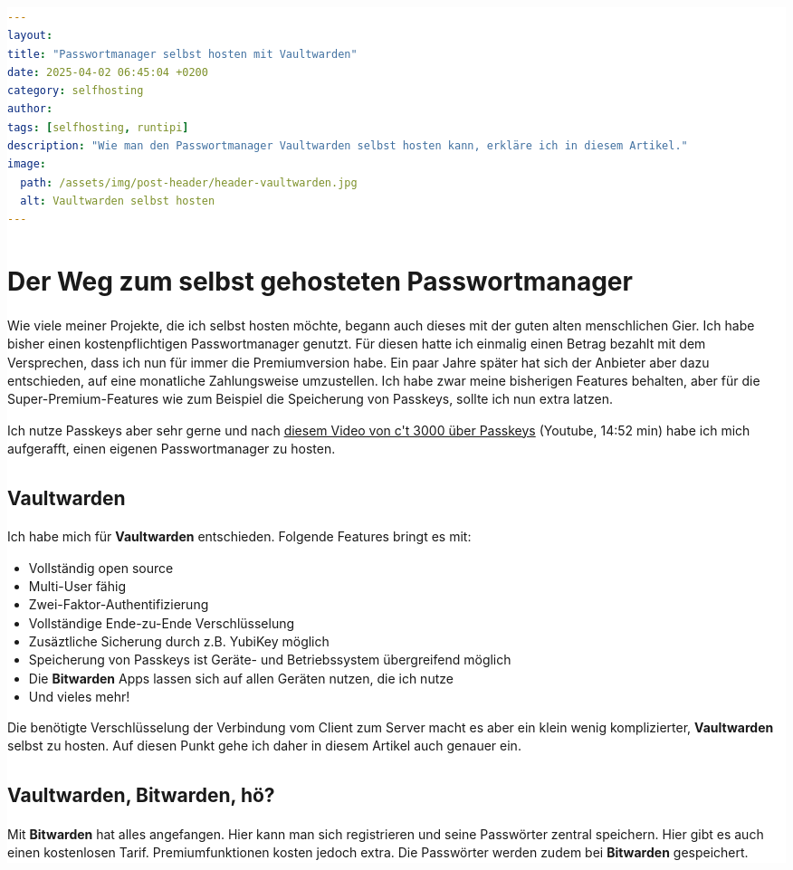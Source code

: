 ```yaml
---
layout: 
title: "Passwortmanager selbst hosten mit Vaultwarden"
date: 2025-04-02 06:45:04 +0200
category: selfhosting
author: 
tags: [selfhosting, runtipi]
description: "Wie man den Passwortmanager Vaultwarden selbst hosten kann, erkläre ich in diesem Artikel."
image:
  path: /assets/img/post-header/header-vaultwarden.jpg
  alt: Vaultwarden selbst hosten
---
```


# Der Weg zum selbst gehosteten Passwortmanager

Wie viele meiner Projekte, die ich selbst hosten möchte, begann auch dieses mit der guten alten menschlichen Gier. Ich habe bisher einen kostenpflichtigen Passwortmanager genutzt. Für diesen hatte ich einmalig einen Betrag bezahlt mit dem Versprechen, dass ich nun für immer die Premiumversion habe. Ein paar Jahre später hat sich der Anbieter aber dazu entschieden, auf eine monatliche Zahlungsweise umzustellen. Ich habe zwar meine bisherigen Features behalten, aber für die Super-Premium-Features wie zum Beispiel die Speicherung von Passkeys, sollte ich nun extra latzen.

Ich nutze Passkeys aber sehr gerne und nach [diesem Video von c't 3000 über Passkeys](https://www.youtube.com/watch?v=u7Ti-Jc-b3A) (Youtube, 14:52 min) habe ich mich aufgerafft, einen eigenen Passwortmanager zu hosten.

## Vaultwarden

Ich habe mich für **Vaultwarden** entschieden. Folgende Features bringt es mit:

* Vollständig open source
* Multi-User fähig
* Zwei-Faktor-Authentifizierung
* Vollständige Ende-zu-Ende Verschlüsselung
* Zusäztliche Sicherung durch z.B. YubiKey möglich
* Speicherung von Passkeys ist Geräte- und Betriebssystem übergreifend möglich
* Die **Bitwarden** Apps lassen sich auf allen Geräten nutzen, die ich nutze
* Und vieles mehr!

Die benötigte Verschlüsselung der Verbindung vom Client zum Server macht es aber ein klein wenig komplizierter, **Vaultwarden** selbst zu hosten. Auf diesen Punkt gehe ich daher in diesem Artikel auch genauer ein. 

## Vaultwarden, Bitwarden, hö?

Mit **Bitwarden** hat alles angefangen. Hier kann man sich registrieren und seine Passwörter zentral speichern. Hier gibt es auch einen kostenlosen Tarif. Premiumfunktionen kosten jedoch extra. Die Passwörter werden zudem bei **Bitwarden** gespeichert.
